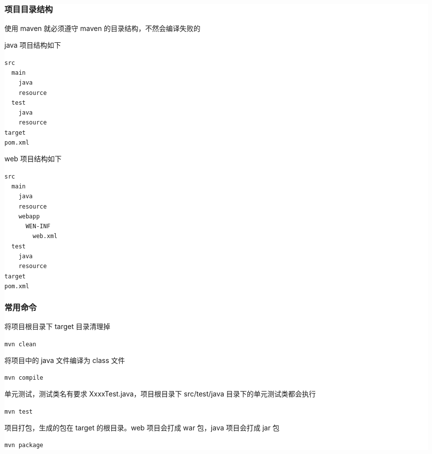 ### 项目目录结构

使用 maven 就必须遵守 maven 的目录结构，不然会编译失败的

java 项目结构如下

```
src
  main
    java
    resource
  test
    java
    resource
target
pom.xml
```

web 项目结构如下

```
src
  main
    java
    resource
    webapp
      WEN-INF
        web.xml
  test
    java
    resource
target
pom.xml
```

### 常用命令

将项目根目录下 target 目录清理掉

```
mvn clean
```

将项目中的 java 文件编译为 class 文件

```
mvn compile
```

单元测试，测试类名有要求 XxxxTest.java，项目根目录下 src/test/java 目录下的单元测试类都会执行

```
mvn test
```

项目打包，生成的包在 target 的根目录。web 项目会打成 war 包，java 项目会打成 jar 包

```
mvn package
```
